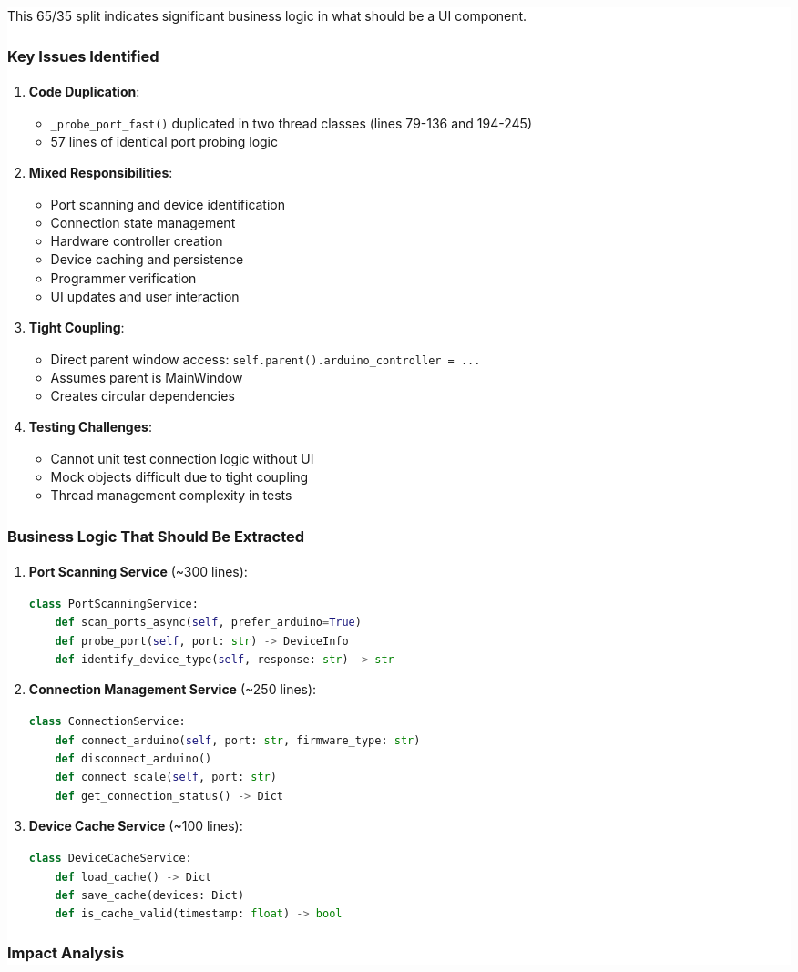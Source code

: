 This 65/35 split indicates significant business logic in what should be a UI component.

### Key Issues Identified

1. **Code Duplication**: 
   - `_probe_port_fast()` duplicated in two thread classes (lines 79-136 and 194-245)
   - 57 lines of identical port probing logic

2. **Mixed Responsibilities**:
   - Port scanning and device identification
   - Connection state management
   - Hardware controller creation
   - Device caching and persistence
   - Programmer verification
   - UI updates and user interaction

3. **Tight Coupling**:
   - Direct parent window access: `self.parent().arduino_controller = ...`
   - Assumes parent is MainWindow
   - Creates circular dependencies

4. **Testing Challenges**:
   - Cannot unit test connection logic without UI
   - Mock objects difficult due to tight coupling
   - Thread management complexity in tests

### Business Logic That Should Be Extracted

1. **Port Scanning Service** (~300 lines):
   ```python
   class PortScanningService:
       def scan_ports_async(self, prefer_arduino=True)
       def probe_port(self, port: str) -> DeviceInfo
       def identify_device_type(self, response: str) -> str
   ```

2. **Connection Management Service** (~250 lines):
   ```python
   class ConnectionService:
       def connect_arduino(self, port: str, firmware_type: str)
       def disconnect_arduino()
       def connect_scale(self, port: str)
       def get_connection_status() -> Dict
   ```

3. **Device Cache Service** (~100 lines):
   ```python
   class DeviceCacheService:
       def load_cache() -> Dict
       def save_cache(devices: Dict)
       def is_cache_valid(timestamp: float) -> bool
   ```

### Impact Analysis
